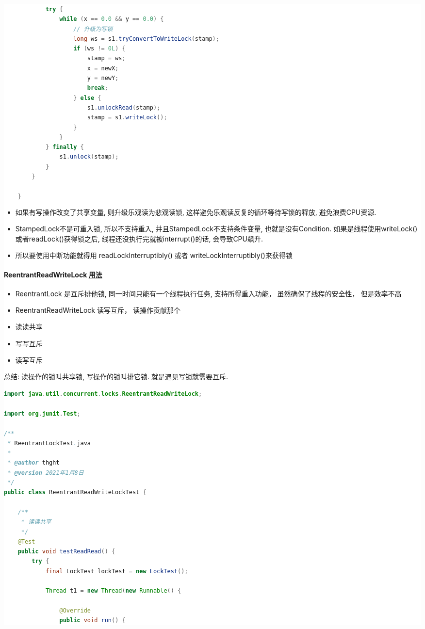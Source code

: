 ```java
            try {
                while (x == 0.0 && y == 0.0) {
                    // 升级为写锁
                    long ws = s1.tryConvertToWriteLock(stamp);
                    if (ws != 0L) {
                        stamp = ws;
                        x = newX;
                        y = newY;
                        break;
                    } else {
                        s1.unlockRead(stamp);
                        stamp = s1.writeLock();
                    }
                }
            } finally {
                s1.unlock(stamp);
            }
        }

    }
```

* 如果有写操作改变了共享变量, 则升级乐观读为悲观读锁, 这样避免乐观读反复的循环等待写锁的释放, 避免浪费CPU资源.

* StampedLock不是可重入锁, 所以不支持重入, 并且StampedLock不支持条件变量, 也就是没有Condition. 如果是线程使用writeLock()或者readLock()获得锁之后, 线程还没执行完就被interrupt()的话, 会导致CPU飙升.

* 所以要使用中断功能就得用 readLockInterruptibly() 或者 writeLockInterruptibly()来获得锁

#### ReentrantReadWriteLock [用法](https://www.jianshu.com/p/4b45f9a1f7d2)

* ReentrantLock 是互斥排他锁, 同一时间只能有一个线程执行任务, 支持所得重入功能， 虽然确保了线程的安全性， 但是效率不高
* ReentrantReadWriteLock 读写互斥， 读操作贡献那个

* 读读共享
* 写写互斥
* 读写互斥

总结: 读操作的锁叫共享锁, 写操作的锁叫排它锁. 就是遇见写锁就需要互斥.

```java
import java.util.concurrent.locks.ReentrantReadWriteLock;

import org.junit.Test;

/**
 * ReentrantLockTest.java
 * 
 * @author thght
 * @version 2021年1月8日
 */
public class ReentrantReadWriteLockTest {

    /**
     * 读读共享
     */
    @Test
    public void testReadRead() {
        try {
            final LockTest lockTest = new LockTest();

            Thread t1 = new Thread(new Runnable() {

                @Override
                public void run() {
```